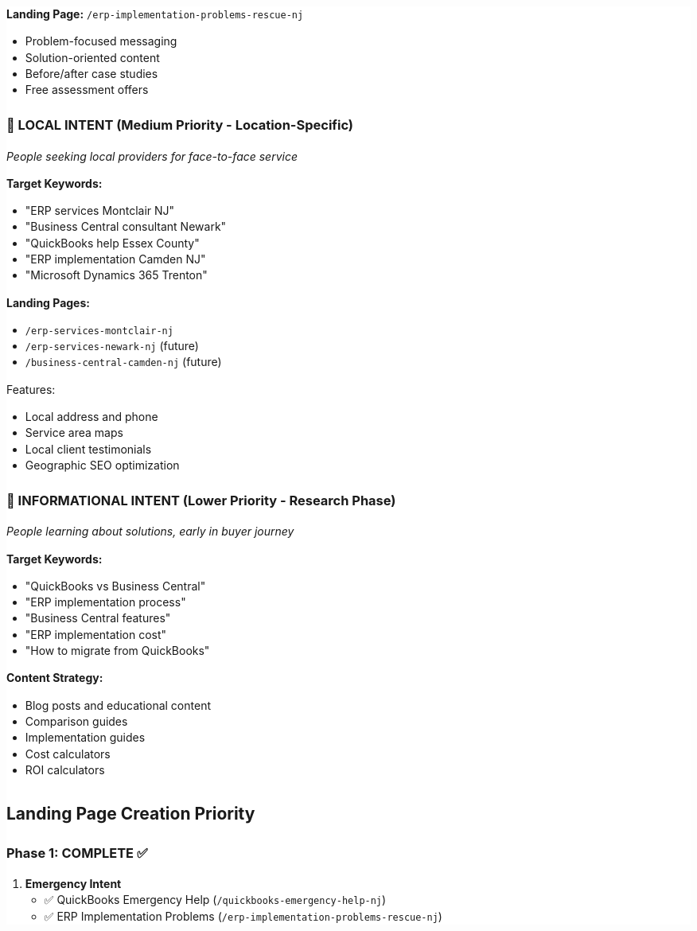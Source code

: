 **Landing Page:** `/erp-implementation-problems-rescue-nj`
- Problem-focused messaging
- Solution-oriented content
- Before/after case studies
- Free assessment offers

### 📍 LOCAL INTENT (Medium Priority - Location-Specific)
*People seeking local providers for face-to-face service*

**Target Keywords:**
- "ERP services Montclair NJ"
- "Business Central consultant Newark"
- "QuickBooks help Essex County"
- "ERP implementation Camden NJ"
- "Microsoft Dynamics 365 Trenton"

**Landing Pages:**
- `/erp-services-montclair-nj`
- `/erp-services-newark-nj` (future)
- `/business-central-camden-nj` (future)

Features:
- Local address and phone
- Service area maps
- Local client testimonials
- Geographic SEO optimization

### 🎯 INFORMATIONAL INTENT (Lower Priority - Research Phase)
*People learning about solutions, early in buyer journey*

**Target Keywords:**
- "QuickBooks vs Business Central"
- "ERP implementation process"
- "Business Central features"
- "ERP implementation cost"
- "How to migrate from QuickBooks"

**Content Strategy:**
- Blog posts and educational content
- Comparison guides
- Implementation guides
- Cost calculators
- ROI calculators

## Landing Page Creation Priority

### Phase 1: COMPLETE ✅
1. **Emergency Intent**
   - ✅ QuickBooks Emergency Help (`/quickbooks-emergency-help-nj`)
   - ✅ ERP Implementation Problems (`/erp-implementation-problems-rescue-nj`)
